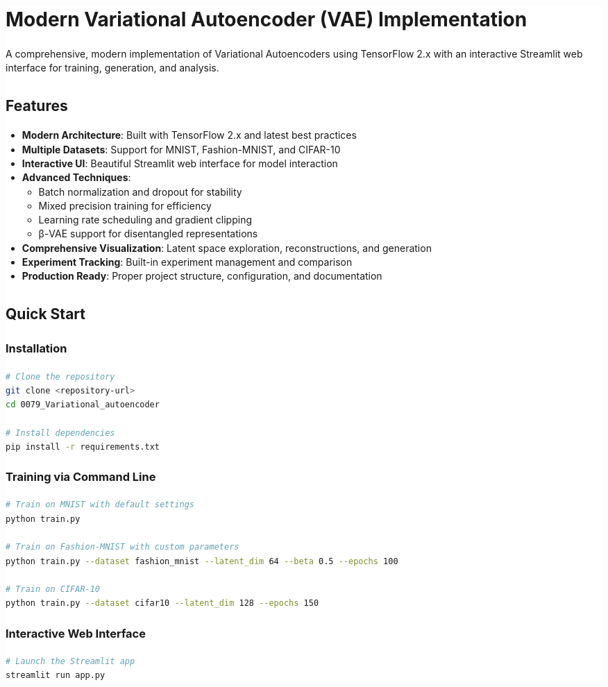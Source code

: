# Modern Variational Autoencoder (VAE) Implementation

A comprehensive, modern implementation of Variational Autoencoders using TensorFlow 2.x with an interactive Streamlit web interface for training, generation, and analysis.

## Features

- **Modern Architecture**: Built with TensorFlow 2.x and latest best practices
- **Multiple Datasets**: Support for MNIST, Fashion-MNIST, and CIFAR-10
- **Interactive UI**: Beautiful Streamlit web interface for model interaction
- **Advanced Techniques**: 
  - Batch normalization and dropout for stability
  - Mixed precision training for efficiency
  - Learning rate scheduling and gradient clipping
  - β-VAE support for disentangled representations
- **Comprehensive Visualization**: Latent space exploration, reconstructions, and generation
- **Experiment Tracking**: Built-in experiment management and comparison
- **Production Ready**: Proper project structure, configuration, and documentation

## Quick Start

### Installation

```bash
# Clone the repository
git clone <repository-url>
cd 0079_Variational_autoencoder

# Install dependencies
pip install -r requirements.txt
```

### Training via Command Line

```bash
# Train on MNIST with default settings
python train.py

# Train on Fashion-MNIST with custom parameters
python train.py --dataset fashion_mnist --latent_dim 64 --beta 0.5 --epochs 100

# Train on CIFAR-10
python train.py --dataset cifar10 --latent_dim 128 --epochs 150
```

### Interactive Web Interface

```bash
# Launch the Streamlit app
streamlit run app.py
```
